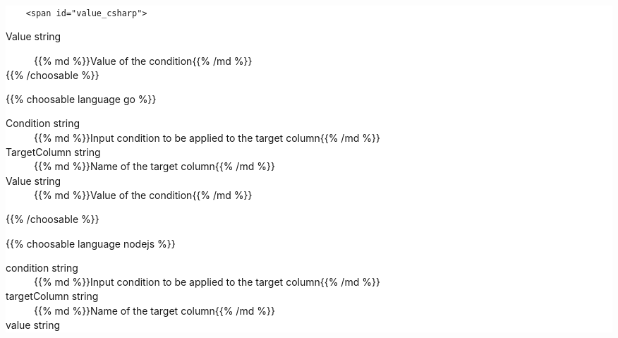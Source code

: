         <span id="value_csharp">
<a href="#value_csharp" style="color: inherit; text-decoration: inherit;">Value</a>
</span>
        <span class="property-indicator"></span>
        <span class="property-type">string</span>
    </dt>
    <dd>{{% md %}}Value of the condition{{% /md %}}</dd></dl>
{{% /choosable %}}

{{% choosable language go %}}
<dl class="resources-properties"><dt class="property-required"
            title="Required">
        <span id="condition_go">
<a href="#condition_go" style="color: inherit; text-decoration: inherit;">Condition</a>
</span>
        <span class="property-indicator"></span>
        <span class="property-type">string</span>
    </dt>
    <dd>{{% md %}}Input condition to be applied to the target column{{% /md %}}</dd><dt class="property-required"
            title="Required">
        <span id="targetcolumn_go">
<a href="#targetcolumn_go" style="color: inherit; text-decoration: inherit;">Target<wbr>Column</a>
</span>
        <span class="property-indicator"></span>
        <span class="property-type">string</span>
    </dt>
    <dd>{{% md %}}Name of the target column{{% /md %}}</dd><dt class="property-optional"
            title="Optional">
        <span id="value_go">
<a href="#value_go" style="color: inherit; text-decoration: inherit;">Value</a>
</span>
        <span class="property-indicator"></span>
        <span class="property-type">string</span>
    </dt>
    <dd>{{% md %}}Value of the condition{{% /md %}}</dd></dl>
{{% /choosable %}}

{{% choosable language nodejs %}}
<dl class="resources-properties"><dt class="property-required"
            title="Required">
        <span id="condition_nodejs">
<a href="#condition_nodejs" style="color: inherit; text-decoration: inherit;">condition</a>
</span>
        <span class="property-indicator"></span>
        <span class="property-type">string</span>
    </dt>
    <dd>{{% md %}}Input condition to be applied to the target column{{% /md %}}</dd><dt class="property-required"
            title="Required">
        <span id="targetcolumn_nodejs">
<a href="#targetcolumn_nodejs" style="color: inherit; text-decoration: inherit;">target<wbr>Column</a>
</span>
        <span class="property-indicator"></span>
        <span class="property-type">string</span>
    </dt>
    <dd>{{% md %}}Name of the target column{{% /md %}}</dd><dt class="property-optional"
            title="Optional">
        <span id="value_nodejs">
<a href="#value_nodejs" style="color: inherit; text-decoration: inherit;">value</a>
</span>
        <span class="property-indicator"></span>
        <span class="property-type">string</span>
